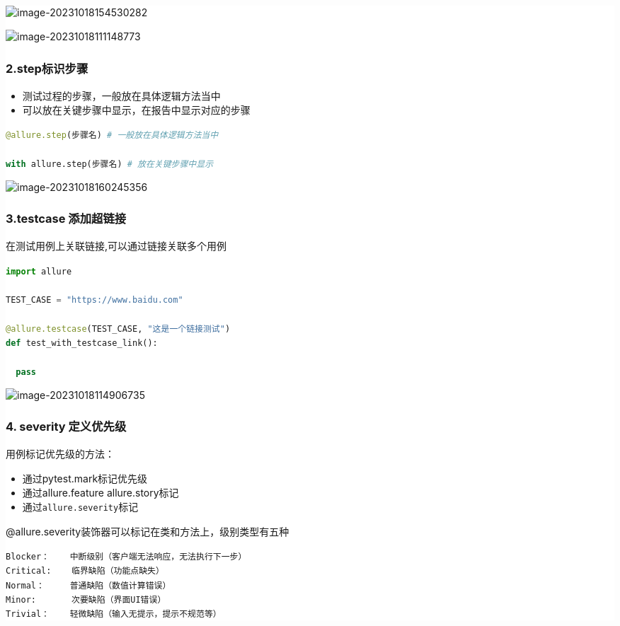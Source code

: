   

  ![image-20231018154530282](http://wenxuanqiu.oss-cn-nanjing.aliyuncs.com/img/image-20231018154530282.png)

  ![image-20231018111148773](http://wenxuanqiu.oss-cn-nanjing.aliyuncs.com/img/image-20231018111148773.png)

  ### 2.step标识步骤

  - 测试过程的步骤，一般放在具体逻辑方法当中
  - 可以放在关键步骤中显示，在报告中显示对应的步骤

  ```py
@allure.step(步骤名) # 一般放在具体逻辑方法当中

with allure.step(步骤名) # 放在关键步骤中显示
  ```

  ![image-20231018160245356](http://wenxuanqiu.oss-cn-nanjing.aliyuncs.com/img/image-20231018160245356.png)

  

  ### 3.testcase 添加超链接

  在测试用例上关联链接,可以通过链接关联多个用例

  ```py
import allure

TEST_CASE = "https://www.baidu.com"

@allure.testcase(TEST_CASE, "这是一个链接测试")
def test_with_testcase_link():

    pass

  ```

  ![image-20231018114906735](http://wenxuanqiu.oss-cn-nanjing.aliyuncs.com/img/image-20231018114906735.png)

  ### 4. severity 定义优先级

  用例标记优先级的方法：

  - 通过pytest.mark标记优先级
  - 通过allure.feature allure.story标记
  - 通过`allure.severity`标记

  @allure.severity装饰器可以标记在类和方法上，级别类型有五种

  ```
Blocker：	中断级别（客户端无法响应，无法执行下一步）
Critical:	 临界缺陷（功能点缺失）
Normal：		普通缺陷（数值计算错误）
Minor:		 次要缺陷（界面UI错误）
Trivial：	轻微缺陷（输入无提示，提示不规范等）
  ```
